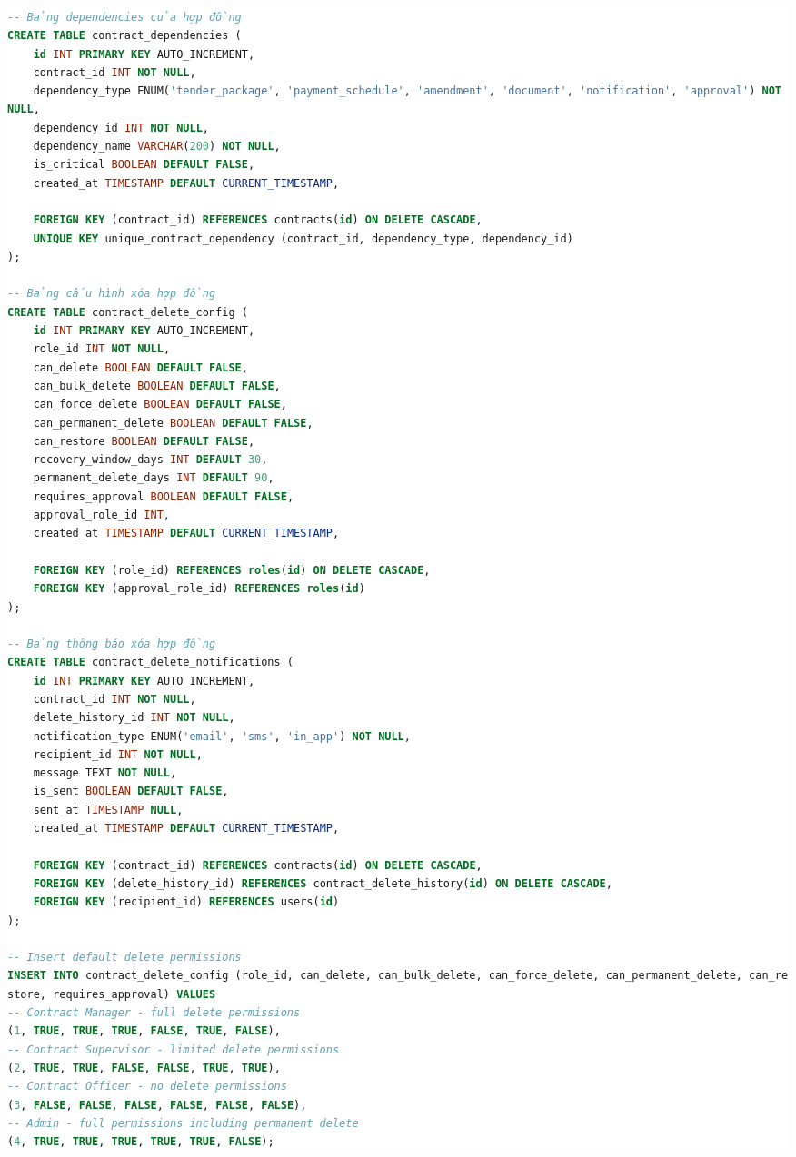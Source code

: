 ```sql
-- Bảng dependencies của hợp đồng
CREATE TABLE contract_dependencies (
    id INT PRIMARY KEY AUTO_INCREMENT,
    contract_id INT NOT NULL,
    dependency_type ENUM('tender_package', 'payment_schedule', 'amendment', 'document', 'notification', 'approval') NOT NULL,
    dependency_id INT NOT NULL,
    dependency_name VARCHAR(200) NOT NULL,
    is_critical BOOLEAN DEFAULT FALSE,
    created_at TIMESTAMP DEFAULT CURRENT_TIMESTAMP,
    
    FOREIGN KEY (contract_id) REFERENCES contracts(id) ON DELETE CASCADE,
    UNIQUE KEY unique_contract_dependency (contract_id, dependency_type, dependency_id)
);

-- Bảng cấu hình xóa hợp đồng
CREATE TABLE contract_delete_config (
    id INT PRIMARY KEY AUTO_INCREMENT,
    role_id INT NOT NULL,
    can_delete BOOLEAN DEFAULT FALSE,
    can_bulk_delete BOOLEAN DEFAULT FALSE,
    can_force_delete BOOLEAN DEFAULT FALSE,
    can_permanent_delete BOOLEAN DEFAULT FALSE,
    can_restore BOOLEAN DEFAULT FALSE,
    recovery_window_days INT DEFAULT 30,
    permanent_delete_days INT DEFAULT 90,
    requires_approval BOOLEAN DEFAULT FALSE,
    approval_role_id INT,
    created_at TIMESTAMP DEFAULT CURRENT_TIMESTAMP,
    
    FOREIGN KEY (role_id) REFERENCES roles(id) ON DELETE CASCADE,
    FOREIGN KEY (approval_role_id) REFERENCES roles(id)
);

-- Bảng thông báo xóa hợp đồng
CREATE TABLE contract_delete_notifications (
    id INT PRIMARY KEY AUTO_INCREMENT,
    contract_id INT NOT NULL,
    delete_history_id INT NOT NULL,
    notification_type ENUM('email', 'sms', 'in_app') NOT NULL,
    recipient_id INT NOT NULL,
    message TEXT NOT NULL,
    is_sent BOOLEAN DEFAULT FALSE,
    sent_at TIMESTAMP NULL,
    created_at TIMESTAMP DEFAULT CURRENT_TIMESTAMP,
    
    FOREIGN KEY (contract_id) REFERENCES contracts(id) ON DELETE CASCADE,
    FOREIGN KEY (delete_history_id) REFERENCES contract_delete_history(id) ON DELETE CASCADE,
    FOREIGN KEY (recipient_id) REFERENCES users(id)
);

-- Insert default delete permissions
INSERT INTO contract_delete_config (role_id, can_delete, can_bulk_delete, can_force_delete, can_permanent_delete, can_restore, requires_approval) VALUES
-- Contract Manager - full delete permissions
(1, TRUE, TRUE, TRUE, FALSE, TRUE, FALSE),
-- Contract Supervisor - limited delete permissions
(2, TRUE, TRUE, FALSE, FALSE, TRUE, TRUE),
-- Contract Officer - no delete permissions
(3, FALSE, FALSE, FALSE, FALSE, FALSE, FALSE),
-- Admin - full permissions including permanent delete
(4, TRUE, TRUE, TRUE, TRUE, TRUE, FALSE);
```